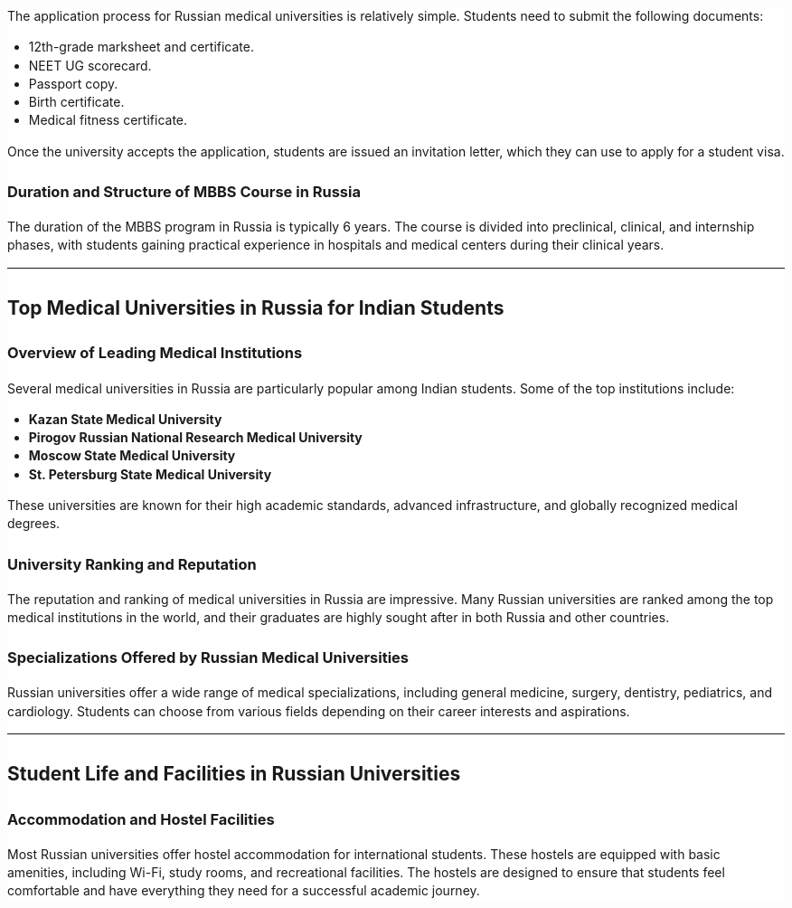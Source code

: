 The application process for Russian medical universities is relatively simple. Students need to submit the following documents:
- 12th-grade marksheet and certificate.
- NEET UG scorecard.
- Passport copy.
- Birth certificate.
- Medical fitness certificate.

Once the university accepts the application, students are issued an invitation letter, which they can use to apply for a student visa.

### Duration and Structure of MBBS Course in Russia

The duration of the MBBS program in Russia is typically 6 years. The course is divided into preclinical, clinical, and internship phases, with students gaining practical experience in hospitals and medical centers during their clinical years.

---

## Top Medical Universities in Russia for Indian Students

### Overview of Leading Medical Institutions

Several medical universities in Russia are particularly popular among Indian students. Some of the top institutions include:
- **Kazan State Medical University**
- **Pirogov Russian National Research Medical University**
- **Moscow State Medical University**
- **St. Petersburg State Medical University**

These universities are known for their high academic standards, advanced infrastructure, and globally recognized medical degrees.

### University Ranking and Reputation

The reputation and ranking of medical universities in Russia are impressive. Many Russian universities are ranked among the top medical institutions in the world, and their graduates are highly sought after in both Russia and other countries.

### Specializations Offered by Russian Medical Universities

Russian universities offer a wide range of medical specializations, including general medicine, surgery, dentistry, pediatrics, and cardiology. Students can choose from various fields depending on their career interests and aspirations.

---

## Student Life and Facilities in Russian Universities

### Accommodation and Hostel Facilities

Most Russian universities offer hostel accommodation for international students. These hostels are equipped with basic amenities, including Wi-Fi, study rooms, and recreational facilities. The hostels are designed to ensure that students feel comfortable and have everything they need for a successful academic journey.
